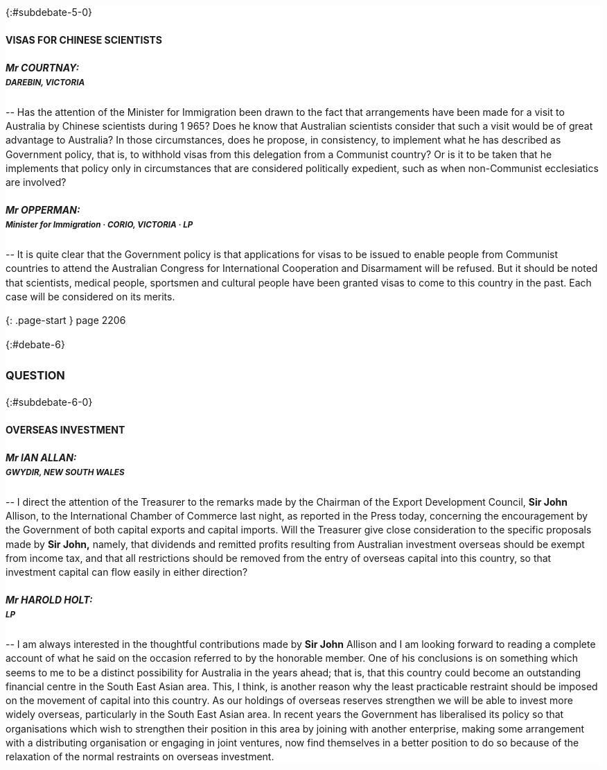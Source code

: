 {:#subdebate-5-0}
#### VISAS FOR CHINESE SCIENTISTS

##### Mr COURTNAY:<br><small class="text-muted">DAREBIN, VICTORIA</small>

-- Has the attention of the Minister for Immigration been drawn to the fact that arrangements have been made for a visit to Australia by Chinese scientists during 1 965? Does he know that Australian scientists consider that such a visit would be of great advantage to Australia? In those circumstances, does he propose, in consistency, to implement what he has described as Government policy, that is, to withhold visas from this delegation from a Communist country? Or is it to be taken that he implements that policy only in circumstances that are considered politically expedient, such as when non-Communist ecclesiatics are involved? 

##### Mr OPPERMAN:<br><small class="text-muted">Minister for Immigration &middot; CORIO, VICTORIA &middot; LP</small>

-- It is quite clear that the Government policy is that applications for visas to be issued to enable people from Communist countries to attend the Australian Congress for International Cooperation and Disarmament will be refused. But it should be noted that scientists, medical people, sportsmen and cultural people have been granted visas to come to this country in the past. Each case will be considered on its merits. 

{: .page-start }
page 2206

{:#debate-6}
### QUESTION

{:#subdebate-6-0}
#### OVERSEAS INVESTMENT

##### Mr IAN ALLAN:<br><small class="text-muted">GWYDIR, NEW SOUTH WALES</small>

-- I direct the attention of the Treasurer to the remarks made by the  Chairman  of the Export Development Council,  **Sir John**  Allison, to the International Chamber of Commerce last night, as reported in the Press today, concerning the encouragement by the Government of both capital exports and capital imports. Will the Treasurer give close consideration to the specific proposals made by  **Sir John,**  namely, that dividends and remitted profits resulting from Australian investment overseas should be exempt from income tax, and that all restrictions should be removed from the entry of overseas capital into this country, so that investment capital can flow easily in either direction? 

##### Mr HAROLD HOLT:<br><small class="text-muted">LP</small>

-- I am always interested in the thoughtful contributions made by  **Sir John**  Allison and I am looking forward to reading a complete account of what he said on the occasion referred to by the honorable member. One of his conclusions is on something which seems to me to be a distinct possibility for Australia in the years ahead; that is, that this country could become an outstanding financial centre in the South East Asian area. This, I think, is another reason why the least practicable restraint should be imposed on the movement of capital into this country. As our holdings of overseas reserves strengthen we will be able to invest more widely overseas, particularly in the South East Asian area. In recent years the Government has liberalised its policy so that organisations which wish to strengthen their position in this area by joining with another enterprise, making some arrangement with a distributing organisation or engaging in joint ventures, now find themselves in a better position to do so because of the relaxation of the normal restraints on overseas investment. 

